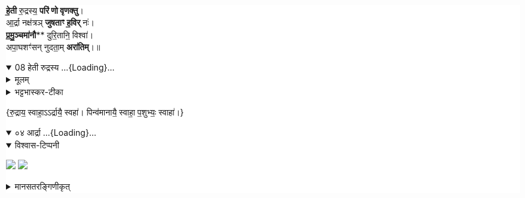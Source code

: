 
**हे॒ती** रु॒द्रस्य॒ **परि॑ णो वृणक्तु**।  
आ॒र्द्रा नक्ष॑त्रञ् **जुषताꣳ ह॒विर्** नः॑।  
**प्र॒मु॒ञ्चमा॑नौ**** दुरि॒तानि॒ विश्वा॑।  
अपा॒घशꣳ॑सन् नुदता॒म् **अरा॑तिम्**।॥  

</details>
</div>
<div class="js_include" includetitle="false" newlevelforh1="2" unfilled="" url="/vedAH_yajuH/taittirIyam/brAhmaNam/Rk/sarvASh_TIkAH/3/1_nAxatrAdi/1/08_hetI_rudrasya.md">
<details open><summary><h7>08 हेती रुद्रस्य ...{Loading}...</h7></summary>
<details><summary>मूलम्</summary>

हे॒ती रु॒द्रस्य॒ परि॑ णो वृणक्तु ।  
आ॒र्द्रा नख्ष॑त्रञ्जुषताꣳ ह॒विर्नः॑ ॥3॥  
प्र॒मु॒ञ्चमा॑नौ दुरि॒तानि॒ विश्वा᳚ ।  
अपा॒घशꣳ॑सन्नुदता॒मरा॑तिम् ।  

</details>
<details><summary>भट्टभास्कर-टीका</summary>

8हेती रुद्रस्येति ॥ रुद्रायुधं नः परितो वृणक्तु वर्जयतु । नः हविर्जुषतां सेवताम् । अथ तौ रुद्र आर्द्रा च उभौ विश्वानि दुरितानि प्रमुञ्चमानौ । अघशंसं पापरुचिम् । यद्वा - मम पापशंसिनमरातिं अपनुदतां विशेषेण नाशयताम् ॥


</details>
</details>
</div>



{रु॒द्राय॒ स्वाहा॒ऽऽर्द्रायै॒ स्वहा॑। पिन्व॑मानायै॒ स्वाहा॒ प॒शुभ्यः॒ स्वाहा॑।}

<div class="js_include" includetitle="false" newlevelforh1="5" unfilled="" url="/jyotiSham/naxatram/chAndra-naxatram/27-vibhAgaH/04_ArdrA/">
<details open><summary><h10>०४ आर्द्रा ...{Loading}...</h10></summary>
<details open><summary>विश्वास-टिप्पनी</summary>

[<img src="/devaH/AryaH/hindukaH/classes/lokAntaram/images/naxatram/wiki/mRgashIrSha.png" width="250"/>](/devaH/AryaH/hindukaH/classes/lokAntaram/images/naxatram/wiki/mRgashIrSha.png)
[<img src="/devaH/AryaH/hindukaH/classes/lokAntaram/images/naxatram/stellarium/ArdrA.png" width="250"/>](/devaH/AryaH/hindukaH/classes/lokAntaram/images/naxatram/stellarium/ArdrA.png)
</details>
<details><summary>मानसतरङ्गिणीकृत्</summary>

- alpha Orinionis = Betelgeuse इति केचित्। sirius [इति](https://manasataramgini.wordpress.com/2017/07/01/a-note-on-the-asterisms-forming-the-nak%E1%B9%A3atra-s/) मानसतरङ्गिणीकारः।
- The hands of rudra were associated with the other forward stars like beta.
- "ārdrayā rudraḥ prathamānam eti । This means that he original Ārdrā was likely seen as a bright star. Now, while both α Ori and α Canis Majoris are bright stars, α Ori is too close to Mṛgaśiras making α Can Ma more likely, and is also closer to the position of the later yogatāra (γ Geminorum) when projected on to the ecliptic."
- "In the brāhmaṇa on the nakṣatra ritual in TB 1.5.1.1 the name Ārdrā is replaced by Mṛgayu which is always understood as Sirius: rudrasya bāhū mṛgayavaḥ".
- Further, this is supported by the evidence of the Aitareya Brāhmaṇa on the famed āgnimāruta-śastra recitation:  प्रजापतिबाणो हि orion belt इति। स बाणो रोहिणीम् अनुसरते प्रजापतये। पूर्णकथा [ऽत्र](/kalpe_svamatam/brAhmaNam/aitareya/tattvam/pashupati-prajApati-rohiNI/)।
- "Further, the name Ārdrā means moist indicating a link with the wet season. The Iranian equivalent of Sirius, Tishtrya is also associated with rain suggesting that Ārdrā inherits this ancestral association."
- "Another rich part of the sky with the open cluster M41 below Sirius. "
- "A good challenge in this constellation is to see the companion star of Sirius . It was predicted by great mathematician Friedrich Bessel through the wobble of Sirius and seen only later by others. It is a small star about the size of the Earth but with the mass of the sun. IA good challenge in this constellation is to see the companion star of Sirius . It was predicted by great mathematician Friedrich Bessel through the wobble of Sirius and seen only later by others. It is a small star about the size of the Earth but with the mass of the sun."
- Sirius, the head of shabala praised at the morning shuna shairya offering of the pa\~nchavimsha brAhmaNa.